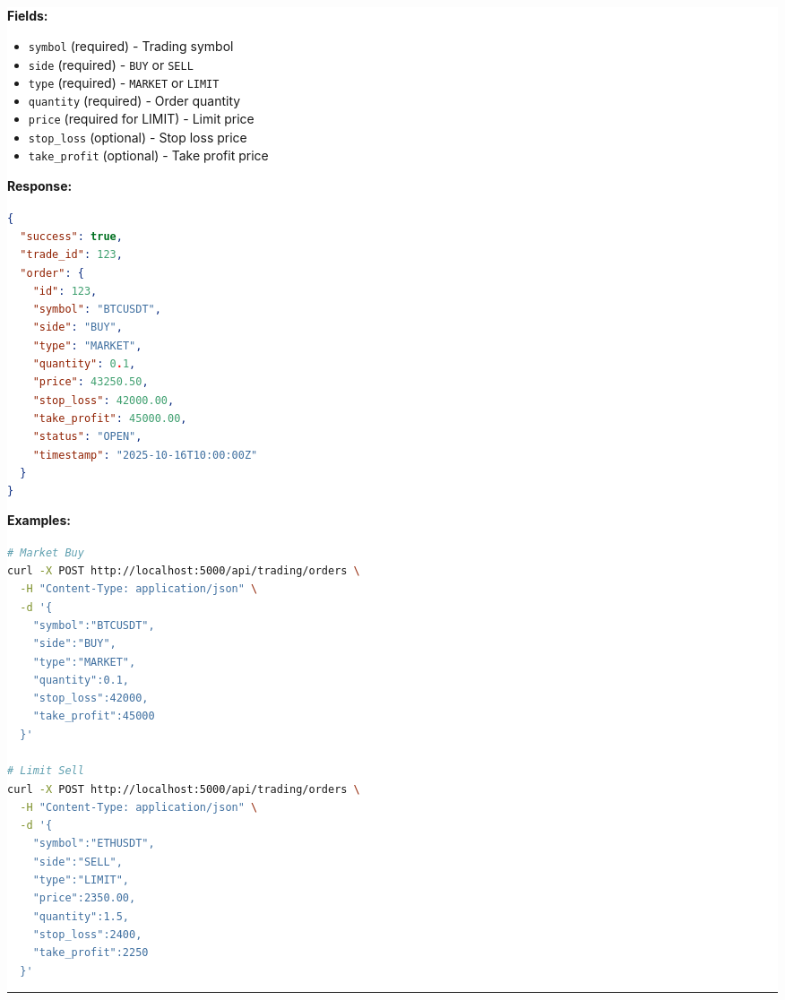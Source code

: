**Fields:**
- `symbol` (required) - Trading symbol
- `side` (required) - `BUY` or `SELL`
- `type` (required) - `MARKET` or `LIMIT`
- `quantity` (required) - Order quantity
- `price` (required for LIMIT) - Limit price
- `stop_loss` (optional) - Stop loss price
- `take_profit` (optional) - Take profit price

**Response:**
```json
{
  "success": true,
  "trade_id": 123,
  "order": {
    "id": 123,
    "symbol": "BTCUSDT",
    "side": "BUY",
    "type": "MARKET",
    "quantity": 0.1,
    "price": 43250.50,
    "stop_loss": 42000.00,
    "take_profit": 45000.00,
    "status": "OPEN",
    "timestamp": "2025-10-16T10:00:00Z"
  }
}
```

**Examples:**
```bash
# Market Buy
curl -X POST http://localhost:5000/api/trading/orders \
  -H "Content-Type: application/json" \
  -d '{
    "symbol":"BTCUSDT",
    "side":"BUY",
    "type":"MARKET",
    "quantity":0.1,
    "stop_loss":42000,
    "take_profit":45000
  }'

# Limit Sell
curl -X POST http://localhost:5000/api/trading/orders \
  -H "Content-Type: application/json" \
  -d '{
    "symbol":"ETHUSDT",
    "side":"SELL",
    "type":"LIMIT",
    "price":2350.00,
    "quantity":1.5,
    "stop_loss":2400,
    "take_profit":2250
  }'
```

---